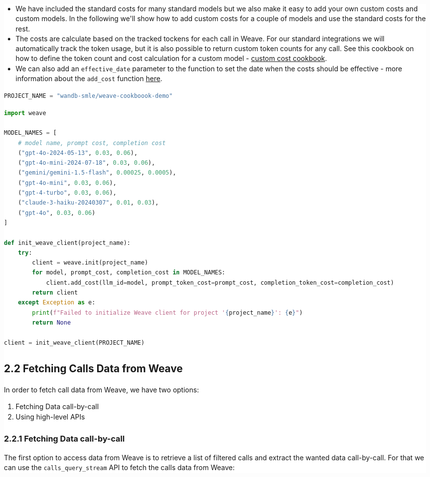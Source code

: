 * We have included the standard costs for many standard models but we also make it easy to add your own custom costs and custom models. In the following we'll show how to add custom costs for a couple of models and use the standard costs for the rest.
* The costs are calculate based on the tracked tockens for each call in Weave. For our standard integrations we will automatically track the token usage, but it is also possible to return custom token counts for any call. See this cookbook on how to define the token count and cost calculation for a custom model - [custom cost cookbook](https://weave-docs.wandb.ai/reference/gen_notebooks/custom_model_cost#setting-up-a-model-with-weave).
* We can also add an `effective_date` parameter to the function to set the date when the costs should be effective - more information about the `add_cost` function [here](https://weave-docs.wandb.ai/guides/tracking/costs).


```python
PROJECT_NAME = "wandb-smle/weave-cookboook-demo"
```


```python
import weave

MODEL_NAMES = [
    # model name, prompt cost, completion cost
    ("gpt-4o-2024-05-13", 0.03, 0.06),
    ("gpt-4o-mini-2024-07-18", 0.03, 0.06),
    ("gemini/gemini-1.5-flash", 0.00025, 0.0005),
    ("gpt-4o-mini", 0.03, 0.06),
    ("gpt-4-turbo", 0.03, 0.06),
    ("claude-3-haiku-20240307", 0.01, 0.03),
    ("gpt-4o", 0.03, 0.06)
]

def init_weave_client(project_name):
    try:
        client = weave.init(project_name)
        for model, prompt_cost, completion_cost in MODEL_NAMES:
            client.add_cost(llm_id=model, prompt_token_cost=prompt_cost, completion_token_cost=completion_cost)
        return client
    except Exception as e:
        print(f"Failed to initialize Weave client for project '{project_name}': {e}")
        return None
    
client = init_weave_client(PROJECT_NAME)
```

## 2.2 Fetching Calls Data from Weave
In order to fetch call data from Weave, we have two options:
1. Fetching Data call-by-call
2. Using high-level APIs

### 2.2.1 Fetching Data call-by-call
The first option to access data from Weave is to retrieve a list of filtered calls and extract the wanted data call-by-call. For that we can use the `calls_query_stream` API to fetch the calls data from Weave:
